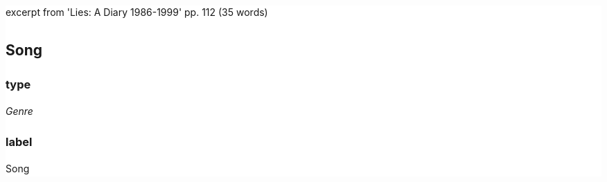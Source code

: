 
excerpt from 'Lies: A Diary 1986-1999' pp. 112 (35 words)

## Song

### type


*Genre*

### label


Song
